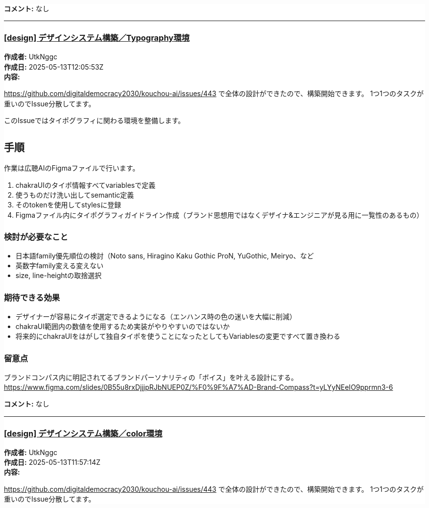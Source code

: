 **コメント:** なし

---

### [[design] デザインシステム構築／Typography環境](https://github.com/digitaldemocracy2030/kouchou-ai/issues/505)

**作成者:** UtkNggc  
**作成日:** 2025-05-13T12:05:53Z  
**内容:**

https://github.com/digitaldemocracy2030/kouchou-ai/issues/443 で全体の設計ができたので、構築開始できます。
1つ1つのタスクが重いのでIssue分散してます。

このIssueではタイポグラフィに関わる環境を整備します。

## 手順
作業は広聴AIのFigmaファイルで行います。

1. chakraUIのタイポ情報すべてvariablesで定義
2. 使うものだけ洗い出してsemantic定義
3. そのtokenを使用してstylesに登録
4. Figmaファイル内にタイポグラフィガイドライン作成（ブランド思想用ではなくデザイナ&エンジニアが見る用に一覧性のあるもの）

### 検討が必要なこと

- 日本語family優先順位の検討（Noto sans, Hiragino Kaku Gothic ProN, YuGothic, Meiryo、など
- 英数字family変える変えない
- size, line-heightの取捨選択

### 期待できる効果

- デザイナーが容易にタイポ選定できるようになる（エンハンス時の色の迷いを大幅に削減）
- chakraUI範囲内の数値を使用するため実装がやりやすいのではないか
- 将来的にchakraUIをはがして独自タイポを使うことになったとしてもVariablesの変更ですべて置き換わる

### 留意点
ブランドコンパス内に明記されてるブランドパーソナリティの「ボイス」を叶える設計にする。
https://www.figma.com/slides/0B55u8rxDjjjpRJbNUEP0Z/%F0%9F%A7%AD-Brand-Compass?t=yLYyNEeIO9pprmn3-6

**コメント:** なし

---

### [[design] デザインシステム構築／color環境](https://github.com/digitaldemocracy2030/kouchou-ai/issues/504)

**作成者:** UtkNggc  
**作成日:** 2025-05-13T11:57:14Z  
**内容:**

https://github.com/digitaldemocracy2030/kouchou-ai/issues/443 で全体の設計ができたので、構築開始できます。
1つ1つのタスクが重いのでIssue分散してます。
